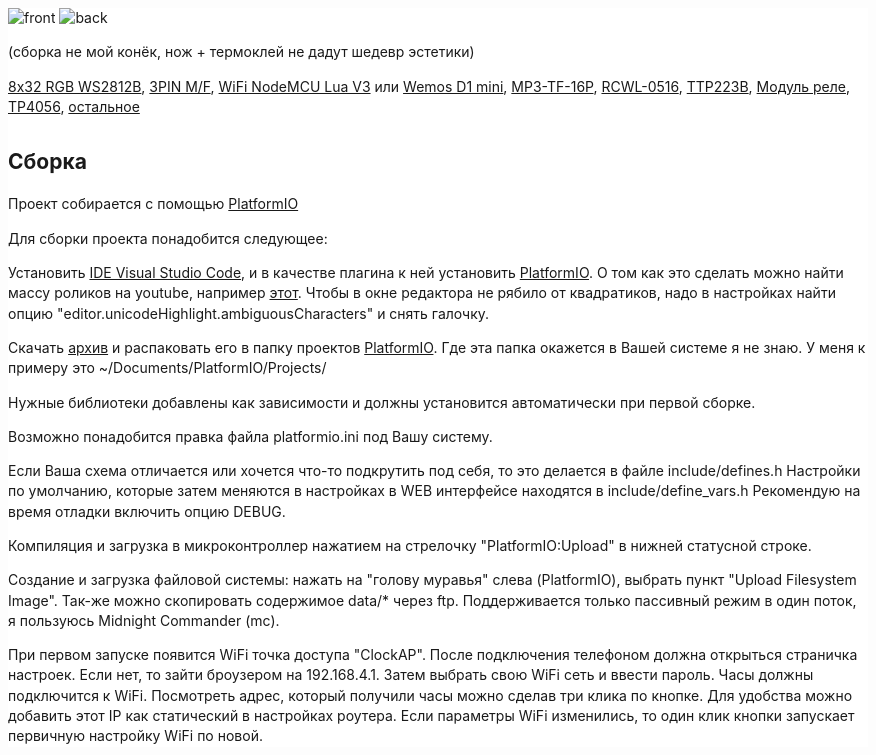 ![front](https://github.com/SerhiiLe/clock-esp8266-ws2812b/blob/main/clock_f.jpg)
![back](https://github.com/SerhiiLe/clock-esp8266-ws2812b/blob/main/clock_b.jpg)

(сборка не мой конёк, нож + термоклей не дадут шедевр эстетики)

[8x32 RGB WS2812B](https://ledplus.com.ua/ua/p1416606496-svetodiodnaya-matritsa-adresnaya.html),
[3PIN M/F](https://ledplus.com.ua/ua/p1511573942-konnektor-3pin-provodami.html),
[WiFi NodeMCU Lua V3](https://ledplus.com.ua/ua/p1013294902-modul-wifi-nodemcu.html) или [Wemos D1 mini](https://ledplus.com.ua/ua/p1162788418-plata-razrabotki-wemos.html),
[MP3-TF-16P](https://ledplus.com.ua/ua/p2348139220-modul-plejera-mp3.html),
[RCWL-0516](https://ledplus.com.ua/ua/p1259627889-datchik-dvizheniya-mikrovolnovyj.html),
[TTP223B](https://ledplus.com.ua/ua/p1121404110-modul-sensornaya-knopka.html),
[Модуль реле](https://ledplus.com.ua/ua/p1284992864-modul-rele-high.html),
[TP4056](https://ledplus.com.ua/ua/p1307577265-modul-zaryadki-tp4056.html),
[остальное](https://www.k206.net/catalog/)

## Сборка

Проект собирается с помощью [PlatformIO](https://platformio.org/)

Для сборки проекта понадобится следующее:

Установить [IDE Visual Studio Code](https://code.visualstudio.com/), и в качестве плагина к ней установить [PlatformIO](https://platformio.org/). О том как это сделать можно найти массу роликов на youtube, например [этот](https://www.youtube.com/watch?v=NSljt17mg74). Чтобы в окне редактора не рябило от квадратиков, надо в настройках найти опцию "editor.unicodeHighlight.ambiguousCharacters" и снять галочку.

Скачать [архив](https://github.com/SerhiiLe/clock-esp8266-ws2812b/archive/refs/heads/main.zip) и распаковать его в папку проектов [PlatformIO](https://platformio.org/).
Где эта папка окажется в Вашей системе я не знаю. У меня к примеру это ~/Documents/PlatformIO/Projects/

Нужные библиотеки добавлены как зависимости и должны установится автоматически при первой сборке.

Возможно понадобится правка файла platformio.ini под Вашу систему.

Если Ваша схема отличается или хочется что-то подкрутить под себя, то это делается в файле include/defines.h Настройки по умолчанию, которые затем меняются в настройках в
WEB интерфейсе находятся в include/define_vars.h Рекомендую на время отладки включить опцию DEBUG.

Компиляция и загрузка в микроконтроллер нажатием на стрелочку "PlatformIO:Upload" в нижней статусной строке.

Создание и загрузка файловой системы: нажать на "голову муравья" слева (PlatformIO), выбрать пункт "Upload Filesystem Image". Так-же можно скопировать содержимое data/* через ftp. Поддерживается только пассивный режим в один поток, я пользуюсь Midnight Commander (mc).

При первом запуске появится WiFi точка доступа "ClockAP". После подключения телефоном должна открыться страничка настроек. Если нет, то зайти броузером на 192.168.4.1.
Затем выбрать свою WiFi сеть и ввести пароль. Часы должны подключится к WiFi. Посмотреть адрес, который получили часы можно сделав три клика по кнопке.
Для удобства можно добавить этот IP как статический в настройках роутера. Если параметры WiFi изменились, то один клик кнопки запускает первичную настройку WiFi по новой.
